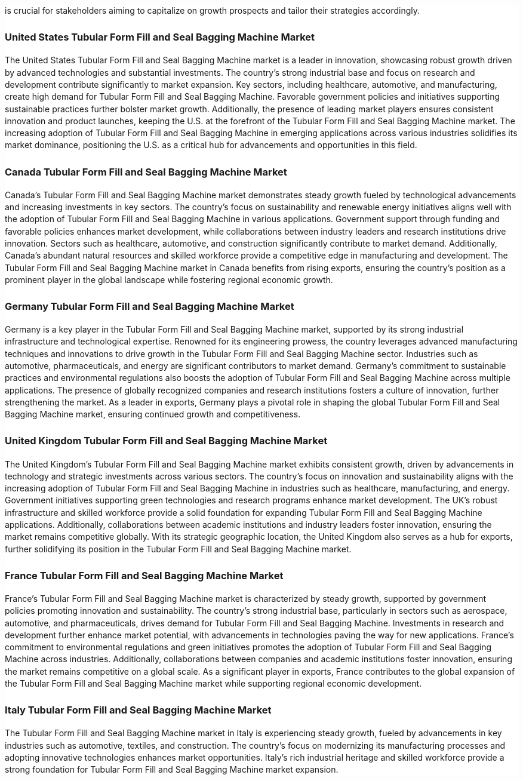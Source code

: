 is crucial for stakeholders aiming to capitalize on growth prospects and tailor their strategies accordingly.</p><h3>United States Tubular Form Fill and Seal Bagging Machine Market</h3><p>The United States Tubular Form Fill and Seal Bagging Machine market is a leader in innovation, showcasing robust growth driven by advanced technologies and substantial investments. The country&rsquo;s strong industrial base and focus on research and development contribute significantly to market expansion. Key sectors, including healthcare, automotive, and manufacturing, create high demand for Tubular Form Fill and Seal Bagging Machine. Favorable government policies and initiatives supporting sustainable practices further bolster market growth. Additionally, the presence of leading market players ensures consistent innovation and product launches, keeping the U.S. at the forefront of the Tubular Form Fill and Seal Bagging Machine market. The increasing adoption of Tubular Form Fill and Seal Bagging Machine in emerging applications across various industries solidifies its market dominance, positioning the U.S. as a critical hub for advancements and opportunities in this field.</p><h3>Canada Tubular Form Fill and Seal Bagging Machine Market</h3><p>Canada&rsquo;s Tubular Form Fill and Seal Bagging Machine market demonstrates steady growth fueled by technological advancements and increasing investments in key sectors. The country&rsquo;s focus on sustainability and renewable energy initiatives aligns well with the adoption of Tubular Form Fill and Seal Bagging Machine in various applications. Government support through funding and favorable policies enhances market development, while collaborations between industry leaders and research institutions drive innovation. Sectors such as healthcare, automotive, and construction significantly contribute to market demand. Additionally, Canada&rsquo;s abundant natural resources and skilled workforce provide a competitive edge in manufacturing and development. The Tubular Form Fill and Seal Bagging Machine market in Canada benefits from rising exports, ensuring the country&rsquo;s position as a prominent player in the global landscape while fostering regional economic growth.</p><h3>Germany Tubular Form Fill and Seal Bagging Machine Market</h3><p>Germany is a key player in the Tubular Form Fill and Seal Bagging Machine market, supported by its strong industrial infrastructure and technological expertise. Renowned for its engineering prowess, the country leverages advanced manufacturing techniques and innovations to drive growth in the Tubular Form Fill and Seal Bagging Machine sector. Industries such as automotive, pharmaceuticals, and energy are significant contributors to market demand. Germany&rsquo;s commitment to sustainable practices and environmental regulations also boosts the adoption of Tubular Form Fill and Seal Bagging Machine across multiple applications. The presence of globally recognized companies and research institutions fosters a culture of innovation, further strengthening the market. As a leader in exports, Germany plays a pivotal role in shaping the global Tubular Form Fill and Seal Bagging Machine market, ensuring continued growth and competitiveness.</p><h3>United Kingdom Tubular Form Fill and Seal Bagging Machine Market</h3><p>The United Kingdom&rsquo;s Tubular Form Fill and Seal Bagging Machine market exhibits consistent growth, driven by advancements in technology and strategic investments across various sectors. The country&rsquo;s focus on innovation and sustainability aligns with the increasing adoption of Tubular Form Fill and Seal Bagging Machine in industries such as healthcare, manufacturing, and energy. Government initiatives supporting green technologies and research programs enhance market development. The UK&rsquo;s robust infrastructure and skilled workforce provide a solid foundation for expanding Tubular Form Fill and Seal Bagging Machine applications. Additionally, collaborations between academic institutions and industry leaders foster innovation, ensuring the market remains competitive globally. With its strategic geographic location, the United Kingdom also serves as a hub for exports, further solidifying its position in the Tubular Form Fill and Seal Bagging Machine market.</p><h3>France Tubular Form Fill and Seal Bagging Machine Market</h3><p>France&rsquo;s Tubular Form Fill and Seal Bagging Machine market is characterized by steady growth, supported by government policies promoting innovation and sustainability. The country&rsquo;s strong industrial base, particularly in sectors such as aerospace, automotive, and pharmaceuticals, drives demand for Tubular Form Fill and Seal Bagging Machine. Investments in research and development further enhance market potential, with advancements in technologies paving the way for new applications. France&rsquo;s commitment to environmental regulations and green initiatives promotes the adoption of Tubular Form Fill and Seal Bagging Machine across industries. Additionally, collaborations between companies and academic institutions foster innovation, ensuring the market remains competitive on a global scale. As a significant player in exports, France contributes to the global expansion of the Tubular Form Fill and Seal Bagging Machine market while supporting regional economic development.</p><h3>Italy Tubular Form Fill and Seal Bagging Machine Market</h3><p>The Tubular Form Fill and Seal Bagging Machine market in Italy is experiencing steady growth, fueled by advancements in key industries such as automotive, textiles, and construction. The country&rsquo;s focus on modernizing its manufacturing processes and adopting innovative technologies enhances market opportunities. Italy&rsquo;s rich industrial heritage and skilled workforce provide a strong foundation for Tubular Form Fill and Seal Bagging Machine market expansion.